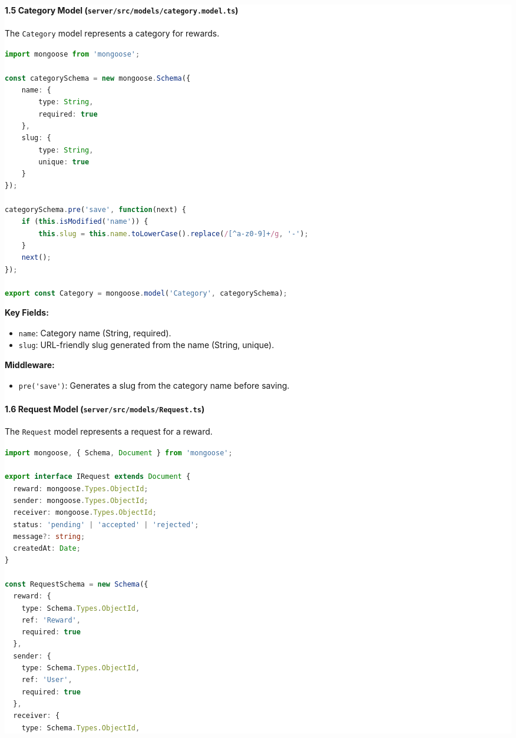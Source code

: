#### 1.5 Category Model (`server/src/models/category.model.ts`)

The `Category` model represents a category for rewards.

```typescript
import mongoose from 'mongoose';

const categorySchema = new mongoose.Schema({
    name: {
        type: String,
        required: true
    },
    slug: {
        type: String,
        unique: true
    }
});

categorySchema.pre('save', function(next) {
    if (this.isModified('name')) {
        this.slug = this.name.toLowerCase().replace(/[^a-z0-9]+/g, '-');
    }
    next();
});

export const Category = mongoose.model('Category', categorySchema);
```

**Key Fields:**

*   `name`: Category name (String, required).
*   `slug`: URL-friendly slug generated from the name (String, unique).

**Middleware:**

*   `pre('save')`: Generates a slug from the category name before saving.

#### 1.6 Request Model (`server/src/models/Request.ts`)

The `Request` model represents a request for a reward.

```typescript
import mongoose, { Schema, Document } from 'mongoose';

export interface IRequest extends Document {
  reward: mongoose.Types.ObjectId;
  sender: mongoose.Types.ObjectId;
  receiver: mongoose.Types.ObjectId;
  status: 'pending' | 'accepted' | 'rejected';
  message?: string;
  createdAt: Date;
}

const RequestSchema = new Schema({
  reward: {
    type: Schema.Types.ObjectId,
    ref: 'Reward',
    required: true
  },
  sender: {
    type: Schema.Types.ObjectId,
    ref: 'User',
    required: true
  },
  receiver: {
    type: Schema.Types.ObjectId,
```